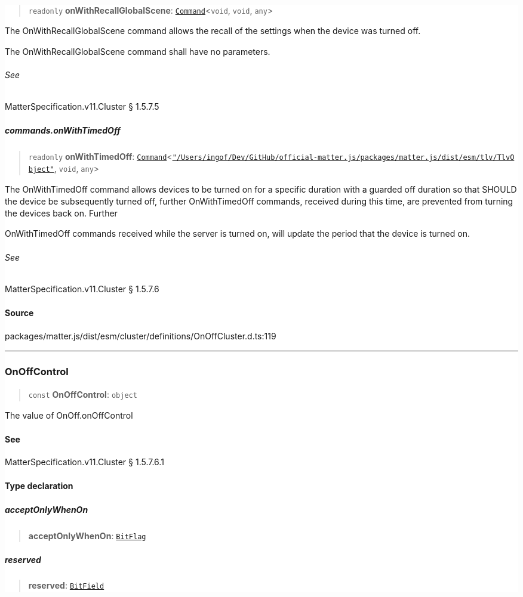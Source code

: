 > `readonly` **onWithRecallGlobalScene**: [`Command`](../../interfaces/Command.md)\<`void`, `void`, `any`\>

The OnWithRecallGlobalScene command allows the recall of the settings when the device was turned off.

The OnWithRecallGlobalScene command shall have no parameters.

###### See

MatterSpecification.v11.Cluster § 1.5.7.5

##### commands.onWithTimedOff

> `readonly` **onWithTimedOff**: [`Command`](../../interfaces/Command.md)\<[`"/Users/ingof/Dev/GitHub/official-matter.js/packages/matter.js/dist/esm/tlv/TlvObject"`](../../../certificate/-internal-/namespaces/Users_ingof_Dev_GitHub_official-matter.js_packages_matter.js_dist_esm_tlv_TlvObject/README.md), `void`, `any`\>

The OnWithTimedOff command allows devices to be turned on for a specific duration with a guarded off
duration so that SHOULD the device be subsequently turned off, further OnWithTimedOff commands, received
during this time, are prevented from turning the devices back on. Further

OnWithTimedOff commands received while the server is turned on, will update the period that the device
is turned on.

###### See

MatterSpecification.v11.Cluster § 1.5.7.6

#### Source

packages/matter.js/dist/esm/cluster/definitions/OnOffCluster.d.ts:119

***

### OnOffControl

> `const` **OnOffControl**: `object`

The value of OnOff.onOffControl

#### See

MatterSpecification.v11.Cluster § 1.5.7.6.1

#### Type declaration

##### acceptOnlyWhenOn

> **acceptOnlyWhenOn**: [`BitFlag`](../../../schema/README.md#bitflag)

##### reserved

> **reserved**: [`BitField`](../../../schema/README.md#bitfield)
